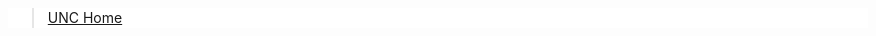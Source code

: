>

> [UNC Home](http://www.unc.edu)

>

>  
>  
>  
>  
>  
>  
>  
>  
>  
>  
>  
>  
>  
>  
>  
>  
>  
>  
>  
>  
>  
>  
>  
>  
>  
>  
>  
>  
>  
>  
>  
>  
>  



